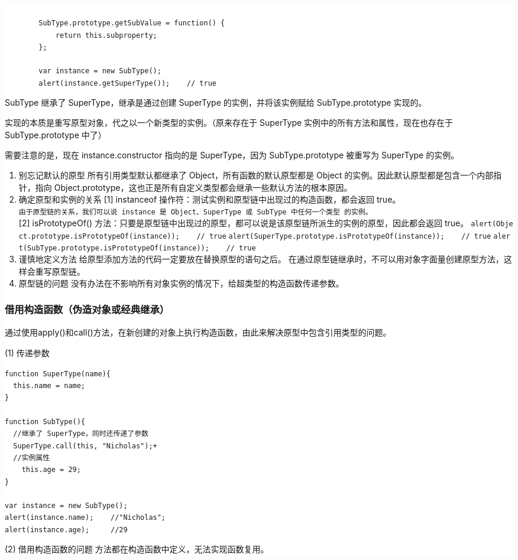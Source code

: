 ```
		
		SubType.prototype.getSubValue = function() {
			return this.subproperty;
		};
		
		var instance = new SubType();
		alert(instance.getSuperType());    // true
```

 SubType 继承了 SuperType，继承是通过创建 SuperType 的实例，并将该实例赋给 SubType.prototype 实现的。
 
 实现的本质是重写原型对象，代之以一个新类型的实例。（原来存在于 SuperType 实例中的所有方法和属性，现在也存在于 SubType.prototype 中了）
 
 需要注意的是，现在 instance.constructor 指向的是 SuperType，因为 SubType.prototype 被重写为 SuperType 的实例。

1. 别忘记默认的原型
   所有引用类型默认都继承了 Object，所有函数的默认原型都是 Object 的实例。因此默认原型都是包含一个内部指针，指向 Object.prototype，这也正是所有自定义类型都会继承一些默认方法的根本原因。
2. 确定原型和实例的关系
   [1] instanceof 操作符：测试实例和原型链中出现过的构造函数，都会返回 true。<br>`由于原型链的关系，我们可以说 instance 是 Object、SuperType 或 SubType 中任何一个类型 的实例。`<br>[2] isPrototypeOf() 方法：只要是原型链中出现过的原型，都可以说是该原型链所派生的实例的原型，因此都会返回 true。
    `alert(Object.prototype.isPrototypeOf(instance));    // true`
    `alert(SuperType.prototype.isPrototypeOf(instance));    // true`
    `alert(SubType.prototype.isPrototypeOf(instance));    // true`
3. 谨慎地定义方法
   给原型添加方法的代码一定要放在替换原型的语句之后。
   在通过原型链继承时，不可以用对象字面量创建原型方法，这样会重写原型链。
4. 原型链的问题
   没有办法在不影响所有对象实例的情况下，给超类型的构造函数传递参数。

### 借用构造函数（伪造对象或经典继承）

通过使用apply()和call()方法，在新创建的对象上执行构造函数，由此来解决原型中包含引用类型的问题。

(1) 传递参数
```
function SuperType(name){
  this.name = name;
}

function SubType(){
  //继承了 SuperType，同时还传递了参数 
  SuperType.call(this, "Nicholas");+
  //实例属性
    this.age = 29;
}

var instance = new SubType();
alert(instance.name);    //"Nicholas";
alert(instance.age);     //29
```
(2) 借用构造函数的问题
   方法都在构造函数中定义，无法实现函数复用。
